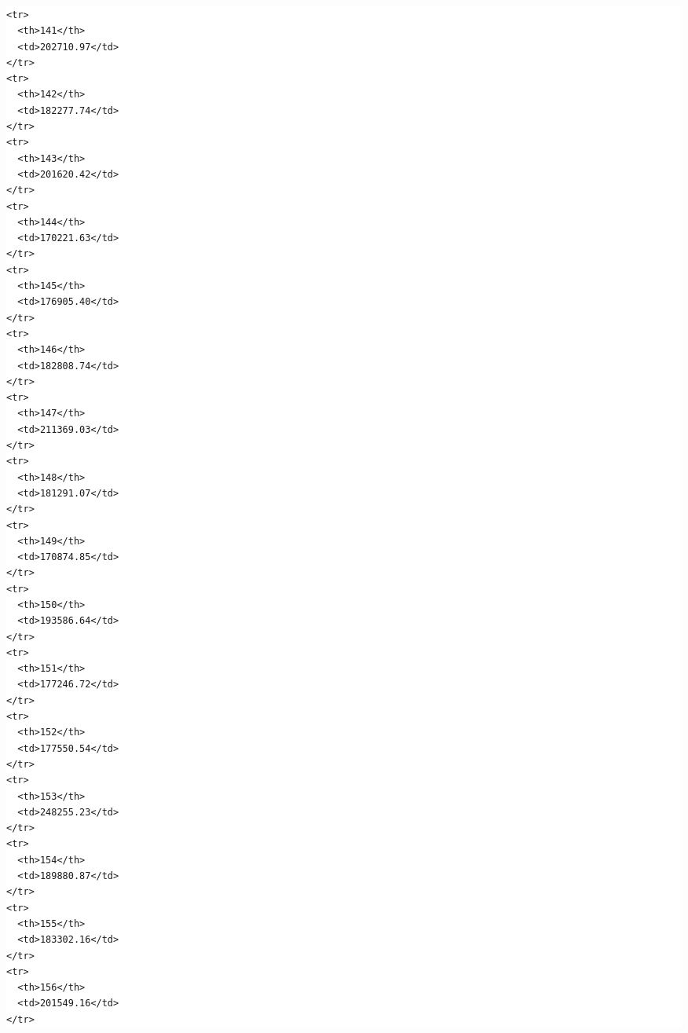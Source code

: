     <tr>
      <th>141</th>
      <td>202710.97</td>
    </tr>
    <tr>
      <th>142</th>
      <td>182277.74</td>
    </tr>
    <tr>
      <th>143</th>
      <td>201620.42</td>
    </tr>
    <tr>
      <th>144</th>
      <td>170221.63</td>
    </tr>
    <tr>
      <th>145</th>
      <td>176905.40</td>
    </tr>
    <tr>
      <th>146</th>
      <td>182808.74</td>
    </tr>
    <tr>
      <th>147</th>
      <td>211369.03</td>
    </tr>
    <tr>
      <th>148</th>
      <td>181291.07</td>
    </tr>
    <tr>
      <th>149</th>
      <td>170874.85</td>
    </tr>
    <tr>
      <th>150</th>
      <td>193586.64</td>
    </tr>
    <tr>
      <th>151</th>
      <td>177246.72</td>
    </tr>
    <tr>
      <th>152</th>
      <td>177550.54</td>
    </tr>
    <tr>
      <th>153</th>
      <td>248255.23</td>
    </tr>
    <tr>
      <th>154</th>
      <td>189880.87</td>
    </tr>
    <tr>
      <th>155</th>
      <td>183302.16</td>
    </tr>
    <tr>
      <th>156</th>
      <td>201549.16</td>
    </tr>